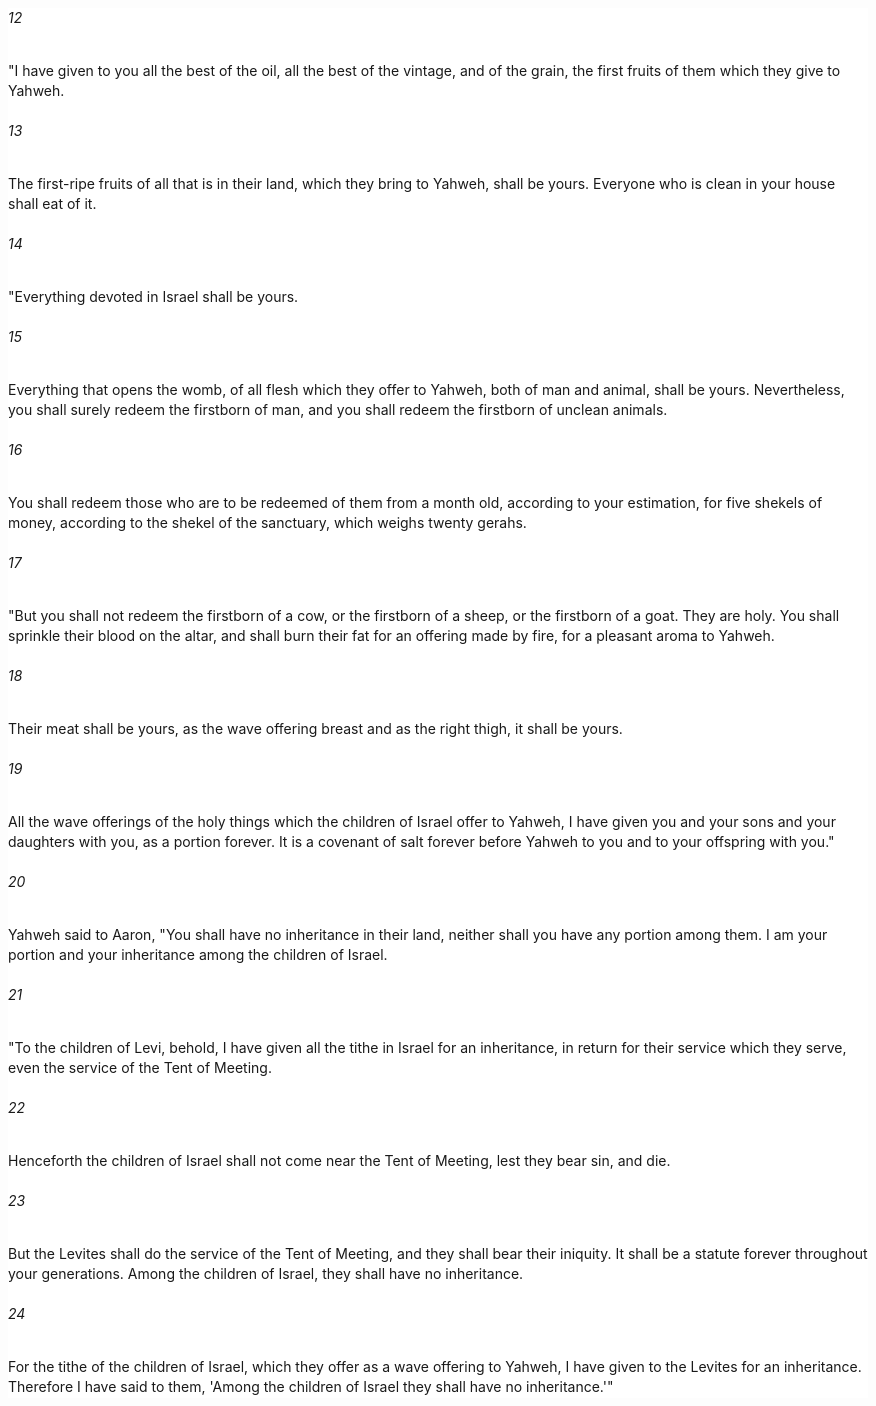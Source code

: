 ###### 12 
"I have given to you all the best of the oil, all the best of the vintage, and of the grain, the first fruits of them which they give to Yahweh. 

###### 13 
The first-ripe fruits of all that is in their land, which they bring to Yahweh, shall be yours. Everyone who is clean in your house shall eat of it. 

###### 14 
"Everything devoted in Israel shall be yours. 

###### 15 
Everything that opens the womb, of all flesh which they offer to Yahweh, both of man and animal, shall be yours. Nevertheless, you shall surely redeem the firstborn of man, and you shall redeem the firstborn of unclean animals. 

###### 16 
You shall redeem those who are to be redeemed of them from a month old, according to your estimation, for five shekels of money, according to the shekel of the sanctuary, which weighs twenty gerahs. 

###### 17 
"But you shall not redeem the firstborn of a cow, or the firstborn of a sheep, or the firstborn of a goat. They are holy. You shall sprinkle their blood on the altar, and shall burn their fat for an offering made by fire, for a pleasant aroma to Yahweh. 

###### 18 
Their meat shall be yours, as the wave offering breast and as the right thigh, it shall be yours. 

###### 19 
All the wave offerings of the holy things which the children of Israel offer to Yahweh, I have given you and your sons and your daughters with you, as a portion forever. It is a covenant of salt forever before Yahweh to you and to your offspring with you." 

###### 20 
Yahweh said to Aaron, "You shall have no inheritance in their land, neither shall you have any portion among them. I am your portion and your inheritance among the children of Israel. 

###### 21 
"To the children of Levi, behold, I have given all the tithe in Israel for an inheritance, in return for their service which they serve, even the service of the Tent of Meeting. 

###### 22 
Henceforth the children of Israel shall not come near the Tent of Meeting, lest they bear sin, and die. 

###### 23 
But the Levites shall do the service of the Tent of Meeting, and they shall bear their iniquity. It shall be a statute forever throughout your generations. Among the children of Israel, they shall have no inheritance. 

###### 24 
For the tithe of the children of Israel, which they offer as a wave offering to Yahweh, I have given to the Levites for an inheritance. Therefore I have said to them, 'Among the children of Israel they shall have no inheritance.'" 
